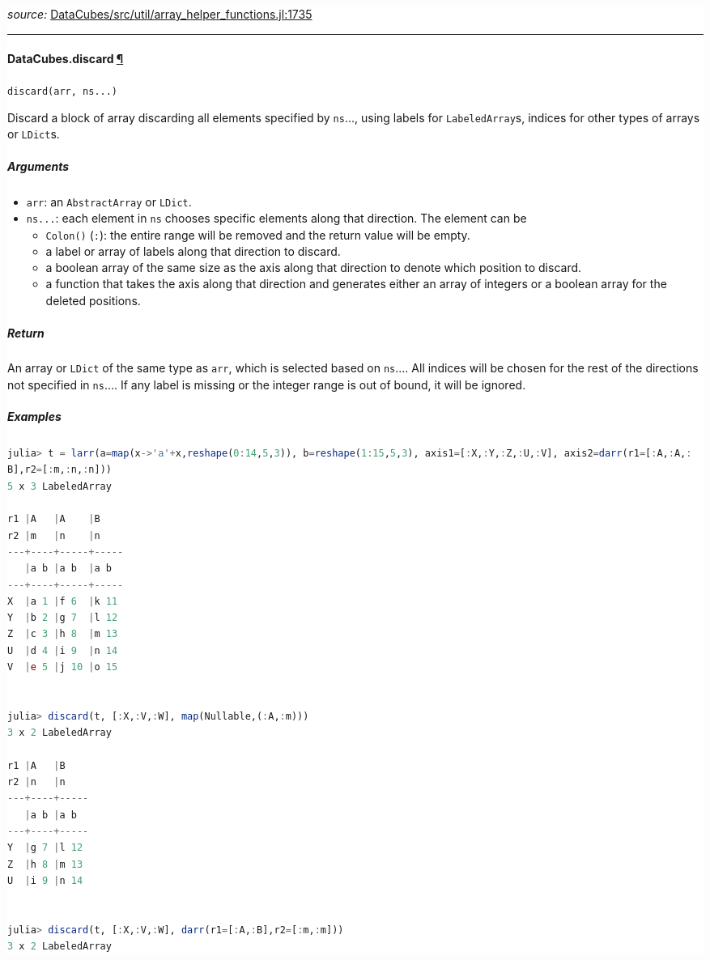 

*source:*
[DataCubes/src/util/array_helper_functions.jl:1735](https://github.com/c-s/DataCubes.jl/tree/ba0f67df1b44007b9adbe472e3f22ca21343ae7e/src/util/array_helper_functions.jl#L1735)

---

<a id="function__discard.1" class="lexicon_definition"></a>
#### DataCubes.discard [¶](#function__discard.1)

`discard(arr, ns...)`

Discard a block of array discarding all elements specified by `ns`..., using labels for `LabeledArray`s, indices for other types of arrays or `LDict`s.

##### Arguments

* `arr`: an `AbstractArray` or `LDict`.
* `ns...`: each element in `ns` chooses specific elements along that direction. The element can be
  * `Colon()` (`:`): the entire range will be removed and the return value will be empty.
  * a label or array of labels along that direction to discard.
  * a boolean array of the same size as the axis along that direction to denote which position to discard.
  * a function that takes the axis along that direction and generates either an array of integers or a boolean array for the deleted positions.

##### Return

An array or `LDict` of the same type as `arr`, which is selected based on `ns`.... All indices will be chosen for the rest of the directions not specified in `ns`.... If any label is missing or the integer range is out of bound, it will be ignored.

##### Examples

```julia
julia> t = larr(a=map(x->'a'+x,reshape(0:14,5,3)), b=reshape(1:15,5,3), axis1=[:X,:Y,:Z,:U,:V], axis2=darr(r1=[:A,:A,:B],r2=[:m,:n,:n]))
5 x 3 LabeledArray

r1 |A   |A    |B
r2 |m   |n    |n
---+----+-----+-----
   |a b |a b  |a b
---+----+-----+-----
X  |a 1 |f 6  |k 11
Y  |b 2 |g 7  |l 12
Z  |c 3 |h 8  |m 13
U  |d 4 |i 9  |n 14
V  |e 5 |j 10 |o 15


julia> discard(t, [:X,:V,:W], map(Nullable,(:A,:m)))
3 x 2 LabeledArray

r1 |A   |B
r2 |n   |n
---+----+-----
   |a b |a b
---+----+-----
Y  |g 7 |l 12
Z  |h 8 |m 13
U  |i 9 |n 14


julia> discard(t, [:X,:V,:W], darr(r1=[:A,:B],r2=[:m,:m]))
3 x 2 LabeledArray

```